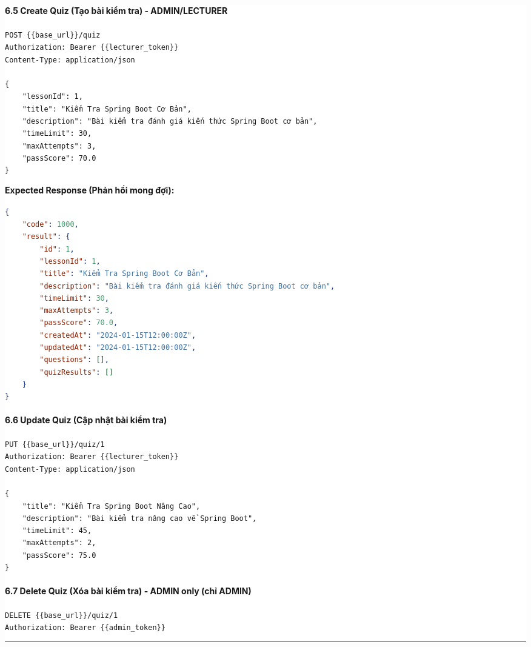 #### **6.5 Create Quiz (Tạo bài kiểm tra) - ADMIN/LECTURER**
```http
POST {{base_url}}/quiz
Authorization: Bearer {{lecturer_token}}
Content-Type: application/json

{
    "lessonId": 1,
    "title": "Kiểm Tra Spring Boot Cơ Bản",
    "description": "Bài kiểm tra đánh giá kiến thức Spring Boot cơ bản",
    "timeLimit": 30,
    "maxAttempts": 3,
    "passScore": 70.0
}
```

**Expected Response (Phản hồi mong đợi):**
```json
{
    "code": 1000,
    "result": {
        "id": 1,
        "lessonId": 1,
        "title": "Kiểm Tra Spring Boot Cơ Bản",
        "description": "Bài kiểm tra đánh giá kiến thức Spring Boot cơ bản",
        "timeLimit": 30,
        "maxAttempts": 3,
        "passScore": 70.0,
        "createdAt": "2024-01-15T12:00:00Z",
        "updatedAt": "2024-01-15T12:00:00Z",
        "questions": [],
        "quizResults": []
    }
}
```

#### **6.6 Update Quiz (Cập nhật bài kiểm tra)**
```http
PUT {{base_url}}/quiz/1
Authorization: Bearer {{lecturer_token}}
Content-Type: application/json

{
    "title": "Kiểm Tra Spring Boot Nâng Cao",
    "description": "Bài kiểm tra nâng cao về Spring Boot",
    "timeLimit": 45,
    "maxAttempts": 2,
    "passScore": 75.0
}
```

#### **6.7 Delete Quiz (Xóa bài kiểm tra) - ADMIN only (chỉ ADMIN)**
```http
DELETE {{base_url}}/quiz/1
Authorization: Bearer {{admin_token}}
```

---